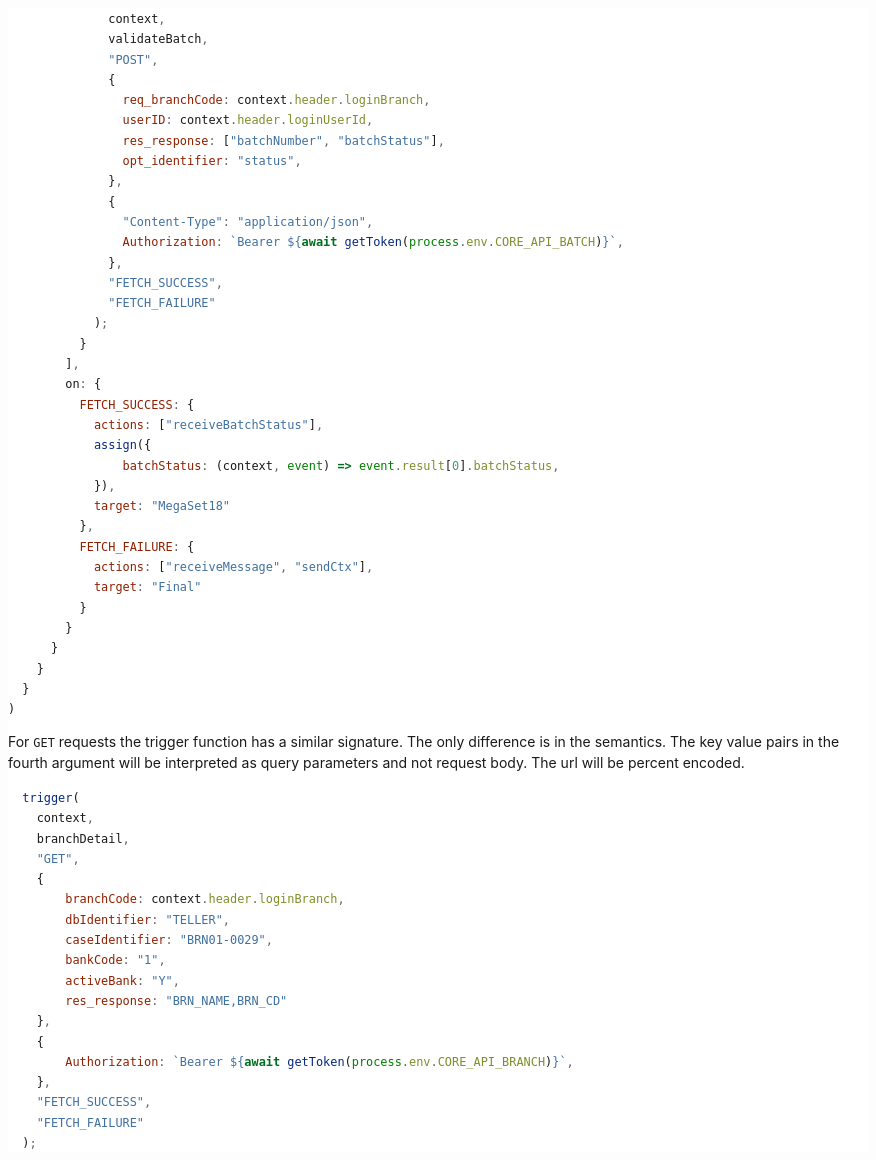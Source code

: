 ```javascript
              context,
              validateBatch,
              "POST",
              {
                req_branchCode: context.header.loginBranch,
                userID: context.header.loginUserId,
                res_response: ["batchNumber", "batchStatus"],
                opt_identifier: "status",
              },
              {
                "Content-Type": "application/json",
                Authorization: `Bearer ${await getToken(process.env.CORE_API_BATCH)}`,
              },
              "FETCH_SUCCESS",
              "FETCH_FAILURE"
            );
          }
        ],
        on: {
          FETCH_SUCCESS: {
            actions: ["receiveBatchStatus"],
            assign({
                batchStatus: (context, event) => event.result[0].batchStatus,
            }),
            target: "MegaSet18"
          },
          FETCH_FAILURE: {
            actions: ["receiveMessage", "sendCtx"],
            target: "Final"
          }
        }
      }
    }
  }
)
```

For ```GET``` requests the trigger function has a similar signature. The only difference is in the semantics.
The key value pairs in the fourth argument will be interpreted as query parameters and not request body. The
url will be percent encoded.
```javascript
  trigger(
    context,
    branchDetail,
    "GET",
    {
        branchCode: context.header.loginBranch,
        dbIdentifier: "TELLER",
        caseIdentifier: "BRN01-0029",
        bankCode: "1",
        activeBank: "Y",
        res_response: "BRN_NAME,BRN_CD"
    },
    {
        Authorization: `Bearer ${await getToken(process.env.CORE_API_BRANCH)}`,
    },
    "FETCH_SUCCESS",
    "FETCH_FAILURE"
  );
```
